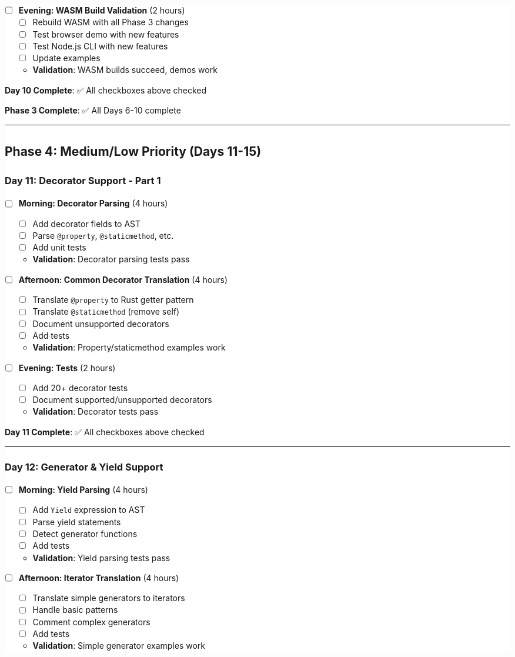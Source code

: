 - [ ] **Evening: WASM Build Validation** (2 hours)
  - [ ] Rebuild WASM with all Phase 3 changes
  - [ ] Test browser demo with new features
  - [ ] Test Node.js CLI with new features
  - [ ] Update examples
  - **Validation**: WASM builds succeed, demos work

**Day 10 Complete**: ✅ All checkboxes above checked

**Phase 3 Complete**: ✅ All Days 6-10 complete

---

## Phase 4: Medium/Low Priority (Days 11-15)

### Day 11: Decorator Support - Part 1

- [ ] **Morning: Decorator Parsing** (4 hours)
  - [ ] Add decorator fields to AST
  - [ ] Parse `@property`, `@staticmethod`, etc.
  - [ ] Add unit tests
  - **Validation**: Decorator parsing tests pass

- [ ] **Afternoon: Common Decorator Translation** (4 hours)
  - [ ] Translate `@property` to Rust getter pattern
  - [ ] Translate `@staticmethod` (remove self)
  - [ ] Document unsupported decorators
  - [ ] Add tests
  - **Validation**: Property/staticmethod examples work

- [ ] **Evening: Tests** (2 hours)
  - [ ] Add 20+ decorator tests
  - [ ] Document supported/unsupported decorators
  - **Validation**: Decorator tests pass

**Day 11 Complete**: ✅ All checkboxes above checked

---

### Day 12: Generator & Yield Support

- [ ] **Morning: Yield Parsing** (4 hours)
  - [ ] Add `Yield` expression to AST
  - [ ] Parse yield statements
  - [ ] Detect generator functions
  - [ ] Add tests
  - **Validation**: Yield parsing tests pass

- [ ] **Afternoon: Iterator Translation** (4 hours)
  - [ ] Translate simple generators to iterators
  - [ ] Handle basic patterns
  - [ ] Comment complex generators
  - [ ] Add tests
  - **Validation**: Simple generator examples work
